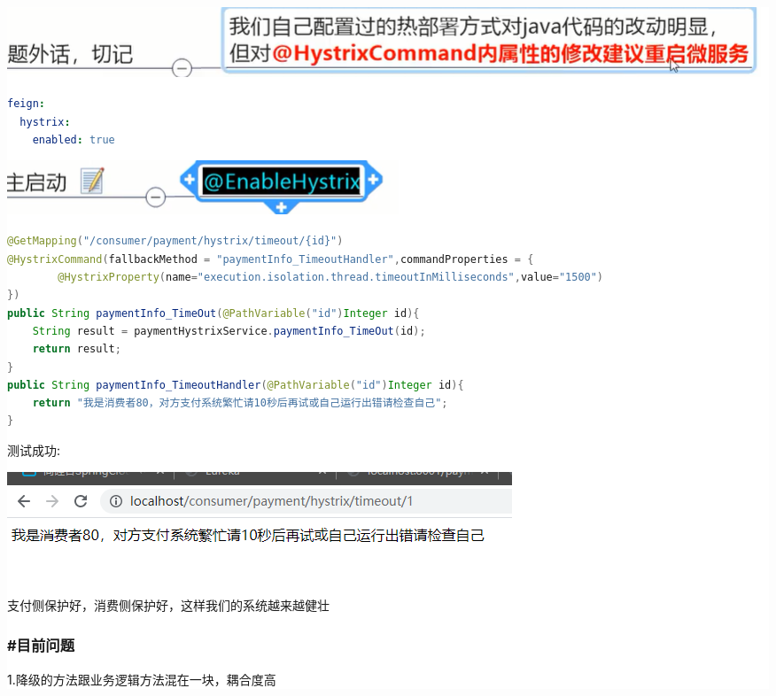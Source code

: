 

![image-20210809145717536](8.assets/image-20210809145717536-1628492238844.png)



```yml
feign:
  hystrix:
    enabled: true
```



![image-20210809150024495](8.assets/image-20210809150024495-1628492425524.png)



```java
@GetMapping("/consumer/payment/hystrix/timeout/{id}")
@HystrixCommand(fallbackMethod = "paymentInfo_TimeoutHandler",commandProperties = {
        @HystrixProperty(name="execution.isolation.thread.timeoutInMilliseconds",value="1500")
})
public String paymentInfo_TimeOut(@PathVariable("id")Integer id){
    String result = paymentHystrixService.paymentInfo_TimeOut(id);
    return result;
}
public String paymentInfo_TimeoutHandler(@PathVariable("id")Integer id){
    return "我是消费者80，对方支付系统繁忙请10秒后再试或自己运行出错请检查自己";
}
```

测试成功:

![image-20210809151525768](8.assets/image-20210809151525768-1628493327197.png)

支付侧保护好，消费侧保护好，这样我们的系统越来越健壮



### #目前问题

1.降级的方法跟业务逻辑方法混在一块，耦合度高
